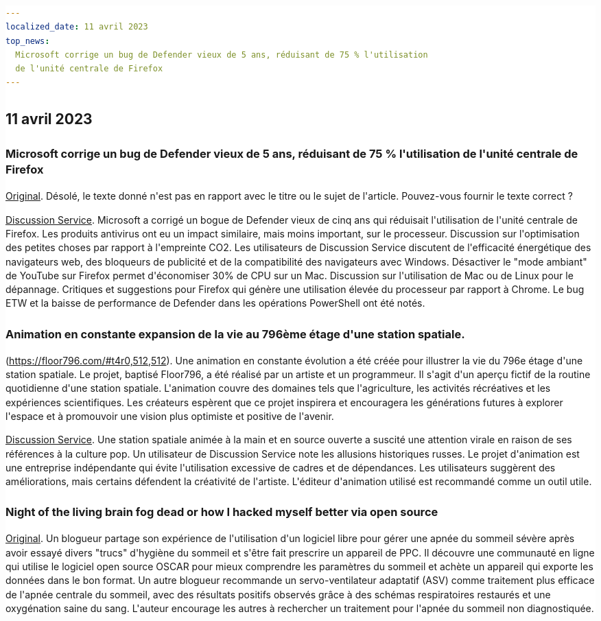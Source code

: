 ```yaml
---
localized_date: 11 avril 2023
top_news:
  Microsoft corrige un bug de Defender vieux de 5 ans, réduisant de 75 % l'utilisation
  de l'unité centrale de Firefox
---
```




## 11 avril 2023

### Microsoft corrige un bug de Defender vieux de 5 ans, réduisant de 75 % l'utilisation de l'unité centrale de Firefox

[Original](https://bugzilla.mozilla.org/show_bug.cgi?id=1441918).
Désolé, le texte donné n'est pas en rapport avec le titre ou le sujet de l'article. Pouvez-vous fournir le texte correct ?

[Discussion Service](http://news.ycombinator.com/item?id=35511713).
Microsoft a corrigé un bogue de Defender vieux de cinq ans qui réduisait l'utilisation de l'unité centrale de Firefox. Les produits antivirus ont eu un impact similaire, mais moins important, sur le processeur. Discussion sur l'optimisation des petites choses par rapport à l'empreinte CO2. Les utilisateurs de Discussion Service discutent de l'efficacité énergétique des navigateurs web, des bloqueurs de publicité et de la compatibilité des navigateurs avec Windows. Désactiver le "mode ambiant" de YouTube sur Firefox permet d'économiser 30% de CPU sur un Mac. Discussion sur l'utilisation de Mac ou de Linux pour le dépannage. Critiques et suggestions pour Firefox qui génère une utilisation élevée du processeur par rapport à Chrome. Le bug ETW et la baisse de performance de Defender dans les opérations PowerShell ont été notés.

### Animation en constante expansion de la vie au 796ème étage d'une station spatiale.

(https://floor796.com/#t4r0,512,512).
Une animation en constante évolution a été créée pour illustrer la vie du 796e étage d'une station spatiale. Le projet, baptisé Floor796, a été réalisé par un artiste et un programmeur. Il s'agit d'un aperçu fictif de la routine quotidienne d'une station spatiale. L'animation couvre des domaines tels que l'agriculture, les activités récréatives et les expériences scientifiques. Les créateurs espèrent que ce projet inspirera et encouragera les générations futures à explorer l'espace et à promouvoir une vision plus optimiste et positive de l'avenir.

[Discussion Service](http://news.ycombinator.com/item?id=35510067).
Une station spatiale animée à la main et en source ouverte a suscité une attention virale en raison de ses références à la culture pop. Un utilisateur de Discussion Service note les allusions historiques russes. Le projet d'animation est une entreprise indépendante qui évite l'utilisation excessive de cadres et de dépendances. Les utilisateurs suggèrent des améliorations, mais certains défendent la créativité de l'artiste. L'éditeur d'animation utilisé est recommandé comme un outil utile.

### Night of the living brain fog dead or how I hacked myself better via open source

[Original](https://decodebytes.substack.com/p/night-of-the-living-brain-fog-dead).
Un blogueur partage son expérience de l'utilisation d'un logiciel libre pour gérer une apnée du sommeil sévère après avoir essayé divers "trucs" d'hygiène du sommeil et s'être fait prescrire un appareil de PPC. Il découvre une communauté en ligne qui utilise le logiciel open source OSCAR pour mieux comprendre les paramètres du sommeil et achète un appareil qui exporte les données dans le bon format. Un autre blogueur recommande un servo-ventilateur adaptatif (ASV) comme traitement plus efficace de l'apnée centrale du sommeil, avec des résultats positifs observés grâce à des schémas respiratoires restaurés et une oxygénation saine du sang. L'auteur encourage les autres à rechercher un traitement pour l'apnée du sommeil non diagnostiquée.
